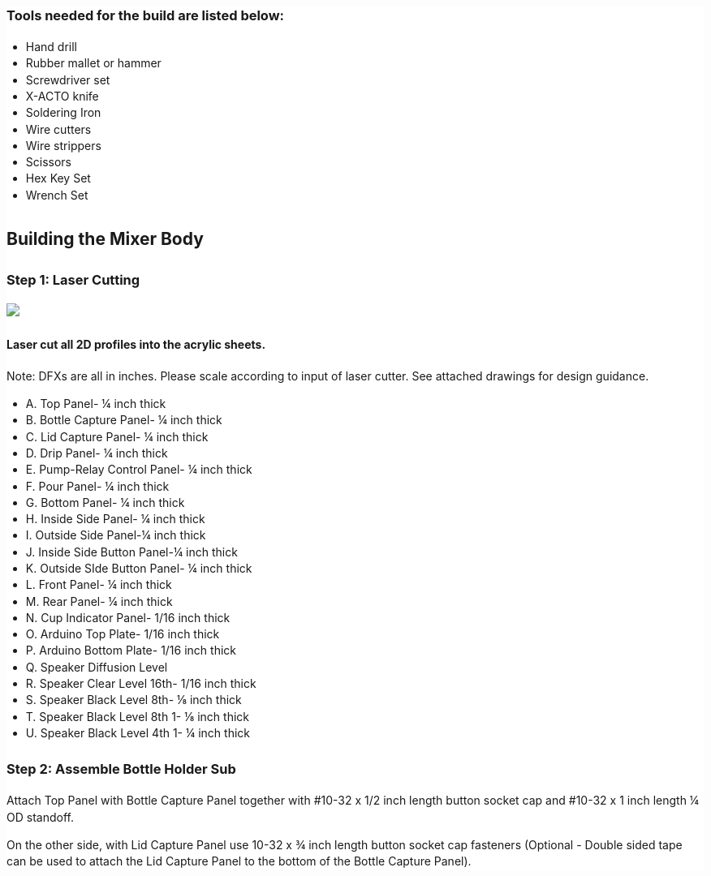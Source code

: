 ### Tools needed for the build are listed below:
- Hand drill
- Rubber mallet or hammer
- Screwdriver set
- X-ACTO knife
- Soldering Iron
- Wire cutters
- Wire strippers
- Scissors
- Hex Key Set
- Wrench Set

## Building the Mixer Body

### Step 1: Laser Cutting
![](diagrams/component_diagram.png)

#### Laser cut all 2D profiles into the acrylic sheets.
Note: DFXs are all in inches. Please scale according to input of laser cutter. See attached drawings for design guidance.
- A. Top Panel- ¼ inch thick
- B. Bottle Capture Panel- ¼ inch thick
- C. Lid Capture Panel- ¼ inch thick
- D. Drip Panel- ¼ inch thick
- E. Pump-Relay Control Panel- ¼ inch thick
- F. Pour Panel- ¼ inch thick
- G. Bottom Panel- ¼ inch thick
- H. Inside Side Panel- ¼ inch thick
- I. Outside  Side Panel-¼ inch thick
- J. Inside Side Button Panel-¼ inch thick
- K. Outside SIde Button Panel- ¼ inch thick
- L. Front Panel- ¼ inch thick
- M. Rear Panel- ¼ inch thick
- N. Cup Indicator Panel- 1/16 inch thick
- O. Arduino Top Plate- 1/16 inch thick
- P.  Arduino Bottom Plate- 1/16 inch thick
- Q. Speaker Diffusion Level
- R. Speaker Clear Level 16th- 1/16 inch thick
- S. Speaker Black Level 8th- ⅛ inch thick
- T. Speaker Black Level 8th 1- ⅛ inch thick
- U. Speaker Black Level 4th 1- ¼ inch thick

### Step 2: Assemble Bottle Holder Sub
Attach Top Panel with Bottle Capture Panel together with #10-32 x 1/2 inch length button socket cap and #10-32 x 1 inch length ¼ OD standoff.

On the other side, with Lid Capture Panel use 10-32 x ¾ inch length button socket cap fasteners (Optional - Double sided tape can be used to attach the Lid Capture Panel to the bottom of the Bottle Capture Panel).
